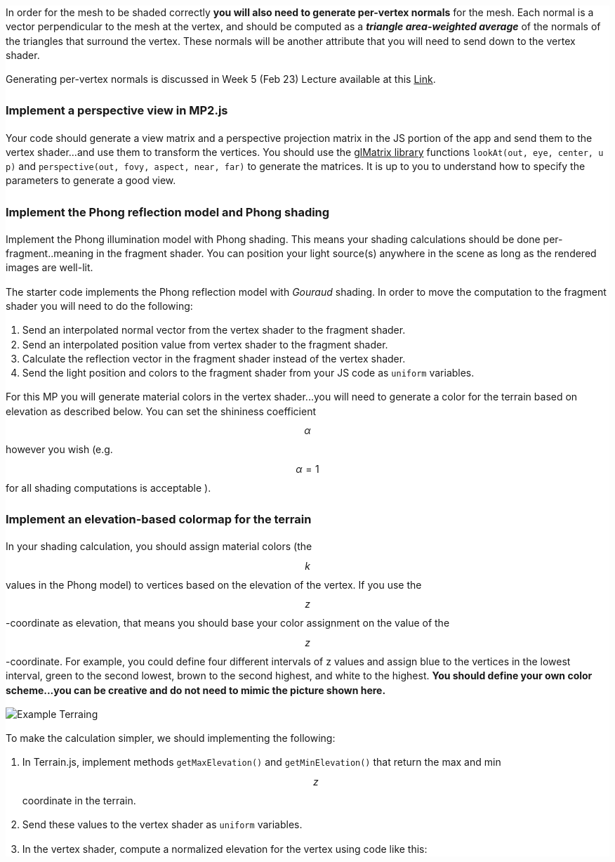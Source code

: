 In order for the mesh to be shaded correctly **you will also need to generate per-vertex normals** for the mesh. Each normal is a vector perpendicular to the mesh at the vertex, and should be  computed as a _**triangle area-weighted average**_ of the normals of the triangles that surround the vertex. These normals will be another attribute that you will need to send down to the vertex shader. 

Generating per-vertex normals is discussed in Week 5 (Feb 23) Lecture available at this [Link](https://illinois-cs418.github.io/schedule).

### Implement a perspective view in MP2.js

Your code should generate a view matrix and a perspective projection matrix in the JS portion of the app and send them to the vertex shader...and use them to transform the vertices. You should use the [glMatrix library](http://glmatrix.net/) functions `lookAt(out, eye, center, up)` and `perspective(out, fovy, aspect, near, far)` to generate the matrices. It is up to you to understand how to specify the parameters to generate a good view. 

### Implement the Phong reflection model and Phong shading

Implement the Phong illumination model with Phong shading. This means your shading calculations should be done per-fragment..meaning in the fragment shader. You can position your light source(s) anywhere in the scene as long as the rendered images are well-lit.  

The starter code implements the Phong reflection model with _Gouraud_ shading. In order to move the computation to the fragment shader you will need to do the following:

1. Send an interpolated normal vector from the vertex shader to the fragment shader.
2. Send an interpolated position value from vertex shader to the fragment shader. 
3. Calculate the reflection vector in the fragment shader instead of the vertex shader.
4. Send the light position and colors to the fragment shader from your JS code as `uniform` variables.

For this MP you will generate material colors in the vertex shader...you will need to generate a color for the terrain based on elevation as described below. You can set the shininess coefficient $$\alpha$$ however you wish (e.g.  $$\alpha=1$$ for all shading computations is acceptable ).

### Implement an elevation-based colormap for the terrain

In your shading calculation, you should assign material colors (the $$k$$ values in the Phong model) to vertices based on the elevation of the vertex. If you use the $$z$$-coordinate as elevation, that means you should base your color assignment on the value of the $$z$$-coordinate. For example, you could define four different intervals of z values and assign blue to the vertices in the lowest interval, green to the second lowest, brown to the second highest, and white to the highest. **You should define your own color scheme...you can be creative and do not need to mimic the picture shown here.**

![Example Terraing](https://illinois-cs418.github.io/img/terrain.PNG)

To make the calculation simpler, we should implementing the following:

1. In Terrain.js, implement methods `getMaxElevation()` and `getMinElevation()` that return the max and min $$z$$ coordinate in the terrain.

2. Send these values to the vertex shader as `uniform` variables.

3. In the vertex shader, compute a normalized elevation for the vertex using code like this:

